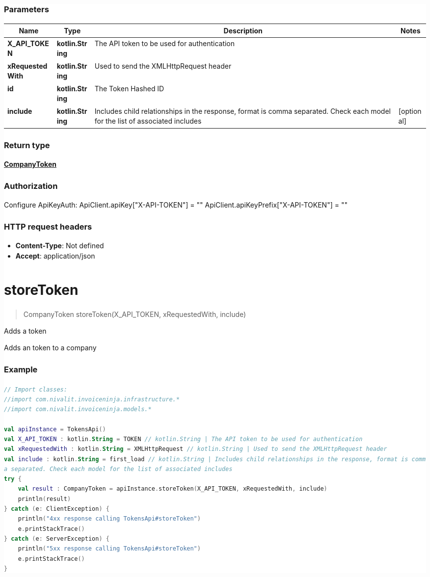 ### Parameters

Name | Type | Description  | Notes
------------- | ------------- | ------------- | -------------
 **X_API_TOKEN** | **kotlin.String**| The API token to be used for authentication |
 **xRequestedWith** | **kotlin.String**| Used to send the XMLHttpRequest header |
 **id** | **kotlin.String**| The Token Hashed ID |
 **include** | **kotlin.String**| Includes child relationships in the response, format is comma separated. Check each model for the list of associated includes | [optional]

### Return type

[**CompanyToken**](CompanyToken.md)

### Authorization


Configure ApiKeyAuth:
    ApiClient.apiKey["X-API-TOKEN"] = ""
    ApiClient.apiKeyPrefix["X-API-TOKEN"] = ""

### HTTP request headers

 - **Content-Type**: Not defined
 - **Accept**: application/json

<a name="storeToken"></a>
# **storeToken**
> CompanyToken storeToken(X_API_TOKEN, xRequestedWith, include)

Adds a token

Adds an token to a company

### Example
```kotlin
// Import classes:
//import com.nivalit.invoiceninja.infrastructure.*
//import com.nivalit.invoiceninja.models.*

val apiInstance = TokensApi()
val X_API_TOKEN : kotlin.String = TOKEN // kotlin.String | The API token to be used for authentication
val xRequestedWith : kotlin.String = XMLHttpRequest // kotlin.String | Used to send the XMLHttpRequest header
val include : kotlin.String = first_load // kotlin.String | Includes child relationships in the response, format is comma separated. Check each model for the list of associated includes
try {
    val result : CompanyToken = apiInstance.storeToken(X_API_TOKEN, xRequestedWith, include)
    println(result)
} catch (e: ClientException) {
    println("4xx response calling TokensApi#storeToken")
    e.printStackTrace()
} catch (e: ServerException) {
    println("5xx response calling TokensApi#storeToken")
    e.printStackTrace()
}
```
